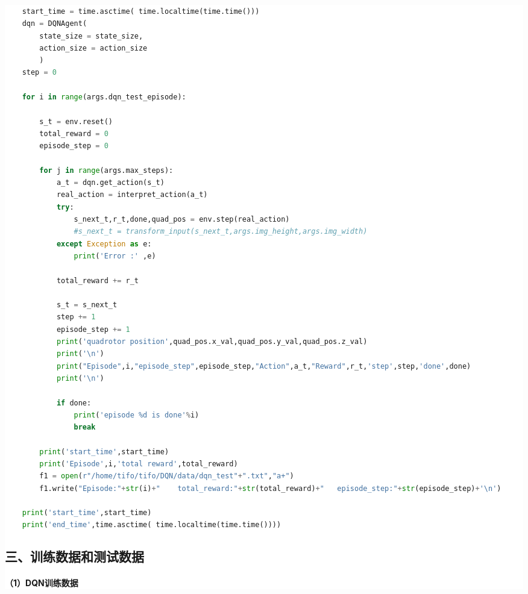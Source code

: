 ```python
	start_time = time.asctime( time.localtime(time.time()))
	dqn = DQNAgent(
		state_size = state_size,
		action_size = action_size
		)
	step = 0

	for i in range(args.dqn_test_episode):

		s_t = env.reset()
		total_reward = 0
		episode_step = 0

		for j in range(args.max_steps):
			a_t = dqn.get_action(s_t)
			real_action = interpret_action(a_t)
			try:
				s_next_t,r_t,done,quad_pos = env.step(real_action)
				#s_next_t = transform_input(s_next_t,args.img_height,args.img_width)
			except Exception as e:
				print('Error :' ,e)

			total_reward += r_t

			s_t = s_next_t
			step += 1
			episode_step += 1
			print('quadrotor position',quad_pos.x_val,quad_pos.y_val,quad_pos.z_val)
			print('\n')
			print("Episode",i,"episode_step",episode_step,"Action",a_t,"Reward",r_t,'step',step,'done',done)
			print('\n')

			if done:
				print('episode %d is done'%i)
				break

		print('start_time',start_time)
		print('Episode',i,'total reward',total_reward)
		f1 = open(r"/home/tifo/tifo/DQN/data/dqn_test"+".txt","a+")
		f1.write("Episode:"+str(i)+"    total_reward:"+str(total_reward)+"   episode_step:"+str(episode_step)+'\n')

	print('start_time',start_time)
	print('end_time',time.asctime( time.localtime(time.time())))
```

## 三、训练数据和测试数据

**（1）DQN训练数据**
